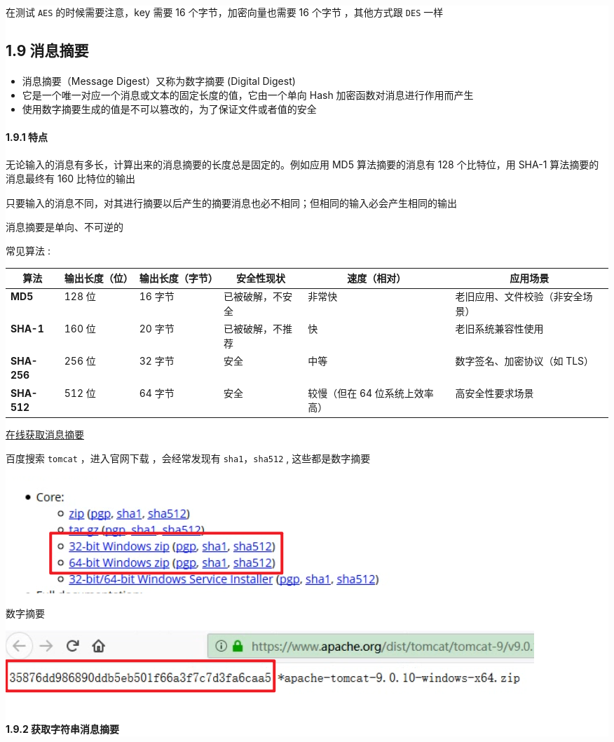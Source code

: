 在测试 `AES` 的时候需要注意，key 需要 16 个字节，加密向量也需要 16 个字节 ，其他方式跟 `DES` 一样

## 1.9 消息摘要

*   消息摘要（Message Digest）又称为数字摘要 (Digital Digest)
*   它是一个唯一对应一个消息或文本的固定长度的值，它由一个单向 Hash 加密函数对消息进行作用而产生
*   使用数字摘要生成的值是不可以篡改的，为了保证文件或者值的安全

#### 1.9.1 特点

无论输入的消息有多长，计算出来的消息摘要的长度总是固定的。例如应用 MD5 算法摘要的消息有 128 个比特位，用 SHA-1 算法摘要的消息最终有 160 比特位的输出

只要输入的消息不同，对其进行摘要以后产生的摘要消息也必不相同；但相同的输入必会产生相同的输出

消息摘要是单向、不可逆的

常见算法 :

| 算法        | 输出长度（位） | 输出长度（字节） | 安全性现状       | 速度（相对）                   | 应用场景                         |
| ----------- | -------------- | ---------------- | ---------------- | ------------------------------ | -------------------------------- |
| **MD5**     | 128 位         | 16 字节          | 已被破解，不安全 | 非常快                         | 老旧应用、文件校验（非安全场景） |
| **SHA-1**   | 160 位         | 20 字节          | 已被破解，不推荐 | 快                             | 老旧系统兼容性使用               |
| **SHA-256** | 256 位         | 32 字节          | 安全             | 中等                           | 数字签名、加密协议（如 TLS）     |
| **SHA-512** | 512 位         | 64 字节          | 安全             | 较慢（但在 64 位系统上效率高） | 高安全性要求场景                 |



[在线获取消息摘要](http://tool.oschina.net/encrypt?type=2)

百度搜索 `tomcat` ，进入官网下载 ，会经常发现有 `sha1`，`sha512` , 这些都是数字摘要

![](./images/密码学/2957590-20230131080030813-275759391.jpg)

数字摘要

![](./images/密码学/2957590-20230131080030780-227598377.jpg)

#### 1.9.2 获取字符串消息摘要
